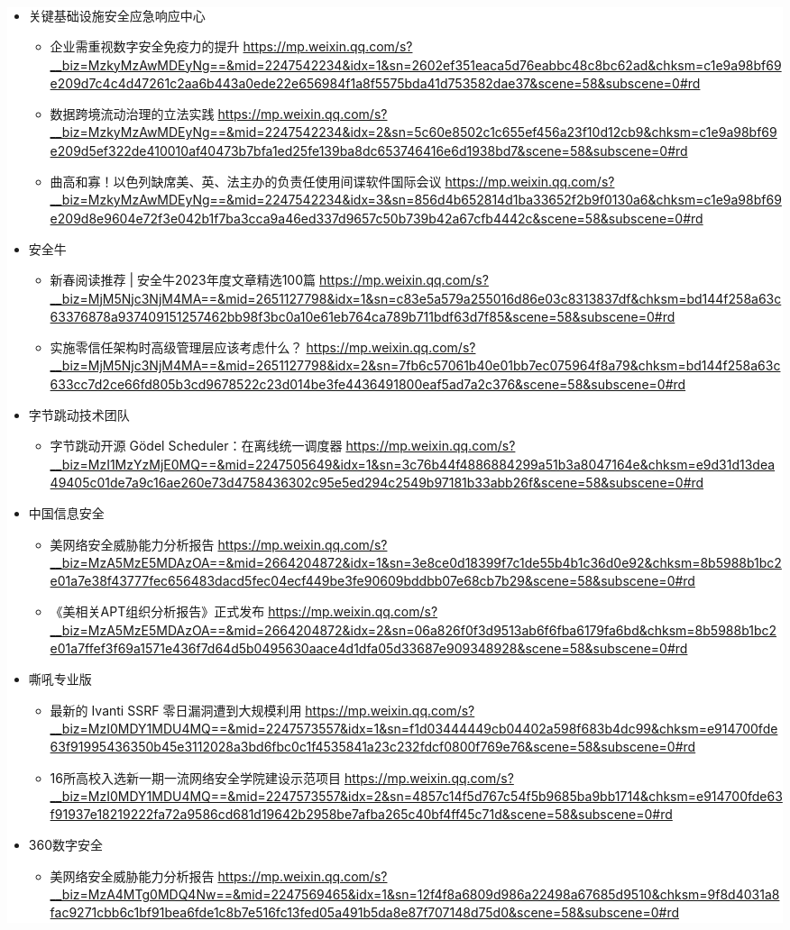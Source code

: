 - 关键基础设施安全应急响应中心
  - 企业需重视数字安全免疫力的提升
https://mp.weixin.qq.com/s?__biz=MzkyMzAwMDEyNg==&mid=2247542234&idx=1&sn=2602ef351eaca5d76eabbc48c8bc62ad&chksm=c1e9a98bf69e209d7c4c4d47261c2aa6b443a0ede22e656984f1a8f5575bda41d753582dae37&scene=58&subscene=0#rd

  - 数据跨境流动治理的立法实践
https://mp.weixin.qq.com/s?__biz=MzkyMzAwMDEyNg==&mid=2247542234&idx=2&sn=5c60e8502c1c655ef456a23f10d12cb9&chksm=c1e9a98bf69e209d5ef322de410010af40473b7bfa1ed25fe139ba8dc653746416e6d1938bd7&scene=58&subscene=0#rd

  - 曲高和寡！以色列缺席美、英、法主办的负责任使用间谍软件国际会议
https://mp.weixin.qq.com/s?__biz=MzkyMzAwMDEyNg==&mid=2247542234&idx=3&sn=856d4b652814d1ba33652f2b9f0130a6&chksm=c1e9a98bf69e209d8e9604e72f3e042b1f7ba3cca9a46ed337d9657c50b739b42a67cfb4442c&scene=58&subscene=0#rd

- 安全牛
  - 新春阅读推荐 | 安全牛2023年度文章精选100篇
https://mp.weixin.qq.com/s?__biz=MjM5Njc3NjM4MA==&mid=2651127798&idx=1&sn=c83e5a579a255016d86e03c8313837df&chksm=bd144f258a63c63376878a937409151257462bb98f3bc0a10e61eb764ca789b711bdf63d7f85&scene=58&subscene=0#rd

  - 实施零信任架构时高级管理层应该考虑什么？
https://mp.weixin.qq.com/s?__biz=MjM5Njc3NjM4MA==&mid=2651127798&idx=2&sn=7fb6c57061b40e01bb7ec075964f8a79&chksm=bd144f258a63c633cc7d2ce66fd805b3cd9678522c23d014be3fe4436491800eaf5ad7a2c376&scene=58&subscene=0#rd

- 字节跳动技术团队
  - 字节跳动开源 Gödel Scheduler：在离线统一调度器
https://mp.weixin.qq.com/s?__biz=MzI1MzYzMjE0MQ==&mid=2247505649&idx=1&sn=3c76b44f4886884299a51b3a8047164e&chksm=e9d31d13dea49405c01de7a9c16ae260e73d4758436302c95e5ed294c2549b97181b33abb26f&scene=58&subscene=0#rd

- 中国信息安全
  - 美网络安全威胁能力分析报告
https://mp.weixin.qq.com/s?__biz=MzA5MzE5MDAzOA==&mid=2664204872&idx=1&sn=3e8ce0d18399f7c1de55b4b1c36d0e92&chksm=8b5988b1bc2e01a7e38f43777fec656483dacd5fec04ecf449be3fe90609bddbb07e68cb7b29&scene=58&subscene=0#rd

  - 《美相关APT组织分析报告》正式发布
https://mp.weixin.qq.com/s?__biz=MzA5MzE5MDAzOA==&mid=2664204872&idx=2&sn=06a826f0f3d9513ab6f6fba6179fa6bd&chksm=8b5988b1bc2e01a7ffef3f69a1571e436f7d64d5b0495630aace4d1dfa05d33687e909348928&scene=58&subscene=0#rd

- 嘶吼专业版
  - 最新的 Ivanti SSRF 零日漏洞遭到大规模利用
https://mp.weixin.qq.com/s?__biz=MzI0MDY1MDU4MQ==&mid=2247573557&idx=1&sn=f1d03444449cb04402a598f683b4dc99&chksm=e914700fde63f91995436350b45e3112028a3bd6fbc0c1f4535841a23c232fdcf0800f769e76&scene=58&subscene=0#rd

  - 16所高校入选新一期一流网络安全学院建设示范项目
https://mp.weixin.qq.com/s?__biz=MzI0MDY1MDU4MQ==&mid=2247573557&idx=2&sn=4857c14f5d767c54f5b9685ba9bb1714&chksm=e914700fde63f91937e18219222fa72a9586cd681d19642b2958be7afba265c40bf4ff45c71d&scene=58&subscene=0#rd

- 360数字安全
  - 美网络安全威胁能力分析报告
https://mp.weixin.qq.com/s?__biz=MzA4MTg0MDQ4Nw==&mid=2247569465&idx=1&sn=12f4f8a6809d986a22498a67685d9510&chksm=9f8d4031a8fac9271cbb6c1bf91bea6fde1c8b7e516fc13fed05a491b5da8e87f707148d75d0&scene=58&subscene=0#rd
